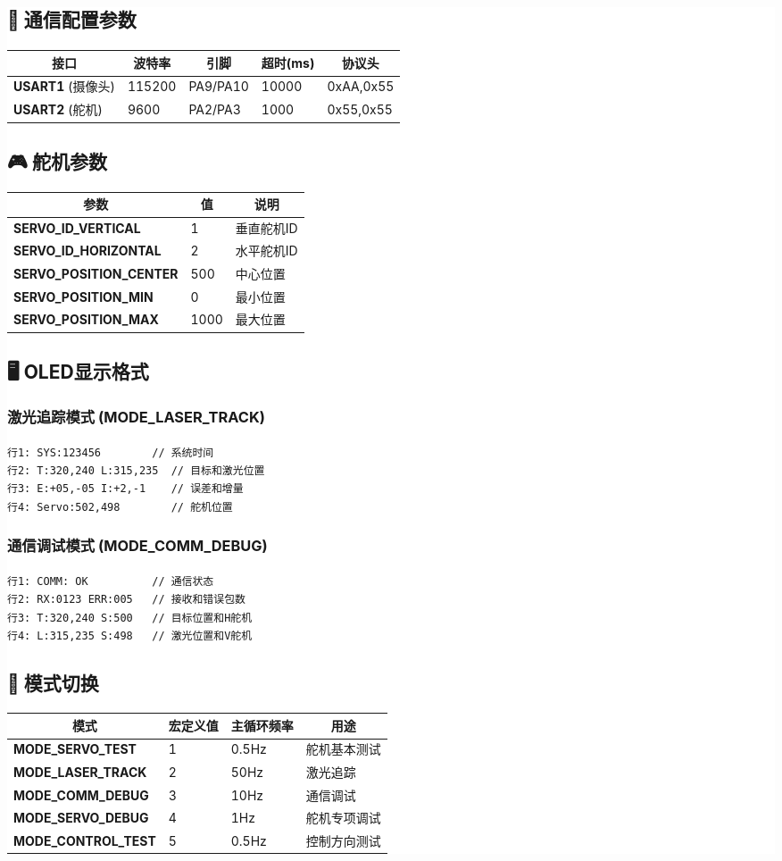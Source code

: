 ## 📡 通信配置参数

| 接口 | 波特率 | 引脚 | 超时(ms) | 协议头 |
|------|--------|------|----------|--------|
| **USART1** (摄像头) | 115200 | PA9/PA10 | 10000 | 0xAA,0x55 |
| **USART2** (舵机) | 9600 | PA2/PA3 | 1000 | 0x55,0x55 |

## 🎮 舵机参数

| 参数 | 值 | 说明 |
|------|----|----|
| **SERVO_ID_VERTICAL** | 1 | 垂直舵机ID |
| **SERVO_ID_HORIZONTAL** | 2 | 水平舵机ID |
| **SERVO_POSITION_CENTER** | 500 | 中心位置 |
| **SERVO_POSITION_MIN** | 0 | 最小位置 |
| **SERVO_POSITION_MAX** | 1000 | 最大位置 |

## 🖥️ OLED显示格式

### 激光追踪模式 (MODE_LASER_TRACK)
```
行1: SYS:123456        // 系统时间
行2: T:320,240 L:315,235  // 目标和激光位置  
行3: E:+05,-05 I:+2,-1    // 误差和增量
行4: Servo:502,498        // 舵机位置
```

### 通信调试模式 (MODE_COMM_DEBUG)
```
行1: COMM: OK          // 通信状态
行2: RX:0123 ERR:005   // 接收和错误包数
行3: T:320,240 S:500   // 目标位置和H舵机
行4: L:315,235 S:498   // 激光位置和V舵机
```

## 🔧 模式切换

| 模式 | 宏定义值 | 主循环频率 | 用途 |
|------|----------|------------|------|
| **MODE_SERVO_TEST** | 1 | 0.5Hz | 舵机基本测试 |
| **MODE_LASER_TRACK** | 2 | 50Hz | 激光追踪 |
| **MODE_COMM_DEBUG** | 3 | 10Hz | 通信调试 |
| **MODE_SERVO_DEBUG** | 4 | 1Hz | 舵机专项调试 |
| **MODE_CONTROL_TEST** | 5 | 0.5Hz | 控制方向测试 |
